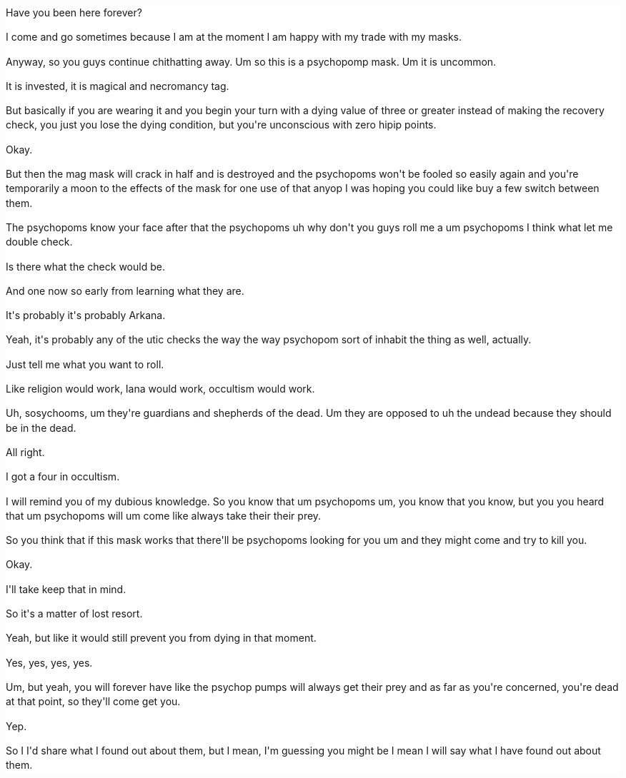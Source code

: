 Have you been here forever?

I come and go sometimes because I am at the moment I am happy with my trade with my masks.

Anyway, so you guys continue chithatting away. Um so this is a psychopomp mask. Um it is uncommon.

It is invested, it is magical and necromancy tag.

But basically if you are wearing it and you begin your turn with a dying value of three or greater instead of making the recovery check, you just you lose the dying condition, but you're unconscious with zero hipip points.

Okay.

But then the mag mask will crack in half and is destroyed and the psychopoms won't be fooled so easily again and you're temporarily a moon to the effects of the mask for one use of that anyop I was hoping you could like buy a few switch between them.

The psychopoms know your face after that the psychopoms uh why don't you guys roll me a um psychopoms I think what let me double check.

Is there what the check would be.

And one now so early from learning what they are.

It's probably it's probably Arkana.

Yeah, it's probably any of the utic checks the way the way psychopom sort of inhabit the thing as well, actually.

Just tell me what you want to roll.

Like religion would work, Iana would work, occultism would work.

Uh, sosychooms, um they're guardians and shepherds of the dead. Um they are opposed to uh the undead because they should be in the dead.

All right.

I got a four in occultism.

I will remind you of my dubious knowledge. So you know that um psychopoms um, you know that you know, but you you heard that um psychopoms will um come like always take their their prey.

So you think that if this mask works that there'll be psychopoms looking for you um and they might come and try to kill you.

Okay.

I'll take keep that in mind.

So it's a matter of lost resort.

Yeah, but like it would still prevent you from dying in that moment.

Yes, yes, yes, yes.

Um, but yeah, you will forever have like the psychop pumps will always get their prey and as far as you're concerned, you're dead at that point, so they'll come get you.

Yep.

So I I'd share what I found out about them, but I mean, I'm guessing you might be I mean I will say what I have found out about them.
